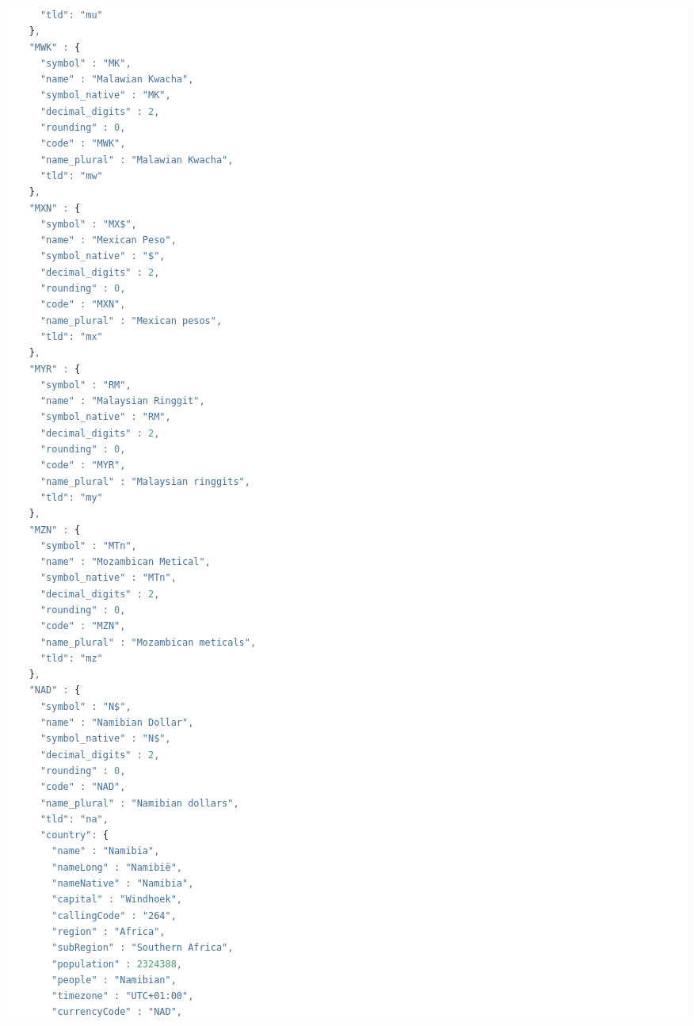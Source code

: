 ````js
      "tld": "mu"
    },
    "MWK" : {
      "symbol" : "MK",
      "name" : "Malawian Kwacha",
      "symbol_native" : "MK",
      "decimal_digits" : 2,
      "rounding" : 0,
      "code" : "MWK",
      "name_plural" : "Malawian Kwacha",
      "tld": "mw"
    },
    "MXN" : {
      "symbol" : "MX$",
      "name" : "Mexican Peso",
      "symbol_native" : "$",
      "decimal_digits" : 2,
      "rounding" : 0,
      "code" : "MXN",
      "name_plural" : "Mexican pesos",
      "tld": "mx"
    },
    "MYR" : {
      "symbol" : "RM",
      "name" : "Malaysian Ringgit",
      "symbol_native" : "RM",
      "decimal_digits" : 2,
      "rounding" : 0,
      "code" : "MYR",
      "name_plural" : "Malaysian ringgits",
      "tld": "my"
    },
    "MZN" : {
      "symbol" : "MTn",
      "name" : "Mozambican Metical",
      "symbol_native" : "MTn",
      "decimal_digits" : 2,
      "rounding" : 0,
      "code" : "MZN",
      "name_plural" : "Mozambican meticals",
      "tld": "mz"
    },
    "NAD" : {
      "symbol" : "N$",
      "name" : "Namibian Dollar",
      "symbol_native" : "N$",
      "decimal_digits" : 2,
      "rounding" : 0,
      "code" : "NAD",
      "name_plural" : "Namibian dollars",
      "tld": "na",
      "country": {
        "name" : "Namibia",
        "nameLong" : "Namibië",
        "nameNative" : "Namibia",
        "capital" : "Windhoek",
        "callingCode" : "264",
        "region" : "Africa",
        "subRegion" : "Southern Africa",
        "population" : 2324388,
        "people" : "Namibian",
        "timezone" : "UTC+01:00",
        "currencyCode" : "NAD",
````